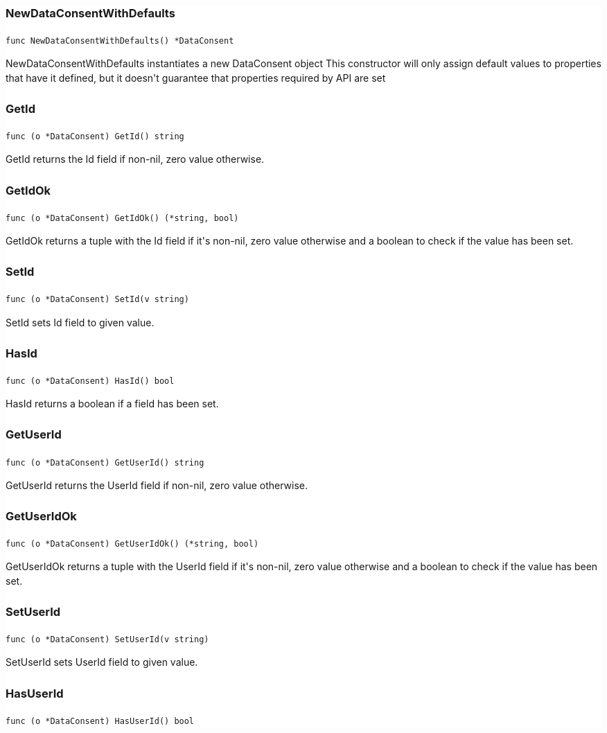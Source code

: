 ### NewDataConsentWithDefaults

`func NewDataConsentWithDefaults() *DataConsent`

NewDataConsentWithDefaults instantiates a new DataConsent object
This constructor will only assign default values to properties that have it defined,
but it doesn't guarantee that properties required by API are set

### GetId

`func (o *DataConsent) GetId() string`

GetId returns the Id field if non-nil, zero value otherwise.

### GetIdOk

`func (o *DataConsent) GetIdOk() (*string, bool)`

GetIdOk returns a tuple with the Id field if it's non-nil, zero value otherwise
and a boolean to check if the value has been set.

### SetId

`func (o *DataConsent) SetId(v string)`

SetId sets Id field to given value.

### HasId

`func (o *DataConsent) HasId() bool`

HasId returns a boolean if a field has been set.

### GetUserId

`func (o *DataConsent) GetUserId() string`

GetUserId returns the UserId field if non-nil, zero value otherwise.

### GetUserIdOk

`func (o *DataConsent) GetUserIdOk() (*string, bool)`

GetUserIdOk returns a tuple with the UserId field if it's non-nil, zero value otherwise
and a boolean to check if the value has been set.

### SetUserId

`func (o *DataConsent) SetUserId(v string)`

SetUserId sets UserId field to given value.

### HasUserId

`func (o *DataConsent) HasUserId() bool`
